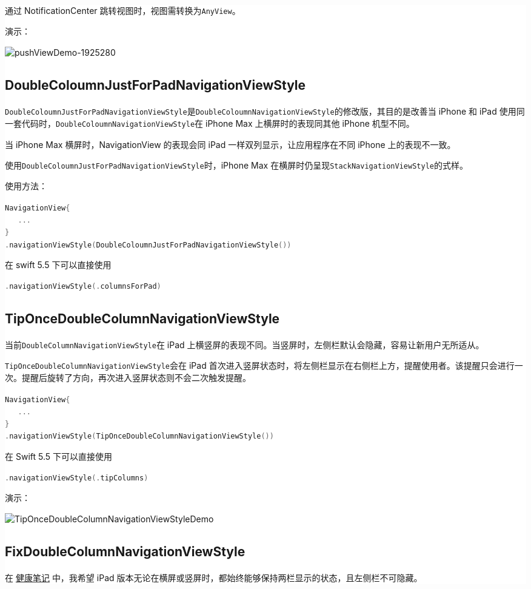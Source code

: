 通过 NotificationCenter 跳转视图时，视图需转换为`AnyView`。

演示：

![pushViewDemo-1925280](https://cdn.fatbobman.com/pushViewDemo-1925280.gif)

## DoubleColoumnJustForPadNavigationViewStyle ##

`DoubleColoumnJustForPadNavigationViewStyle`是`DoubleColoumnNavigationViewStyle`的修改版，其目的是改善当 iPhone 和 iPad 使用同一套代码时，`DoubleColoumnNavigationViewStyle`在 iPhone Max 上横屏时的表现同其他 iPhone 机型不同。

当 iPhone Max 横屏时，NavigationView 的表现会同 iPad 一样双列显示，让应用程序在不同 iPhone 上的表现不一致。

使用`DoubleColoumnJustForPadNavigationViewStyle`时，iPhone Max 在横屏时仍呈现`StackNavigationViewStyle`的式样。

使用方法：

```swift
NavigationView{
   ...
}
.navigationViewStyle(DoubleColoumnJustForPadNavigationViewStyle())
```

在 swift 5.5 下可以直接使用

```swift
.navigationViewStyle(.columnsForPad)
```

## TipOnceDoubleColumnNavigationViewStyle ##

当前`DoubleColumnNavigationViewStyle`在 iPad 上横竖屏的表现不同。当竖屏时，左侧栏默认会隐藏，容易让新用户无所适从。

`TipOnceDoubleColumnNavigationViewStyle`会在 iPad 首次进入竖屏状态时，将左侧栏显示在右侧栏上方，提醒使用者。该提醒只会进行一次。提醒后旋转了方向，再次进入竖屏状态则不会二次触发提醒。

```swift
NavigationView{
   ...
}
.navigationViewStyle(TipOnceDoubleColumnNavigationViewStyle())
```

在 Swift 5.5 下可以直接使用

```swift
.navigationViewStyle(.tipColumns)
```

演示：

![TipOnceDoubleColumnNavigationViewStyleDemo](https://cdn.fatbobman.com/TipOnceDoubleColumnNavigationViewStyleDemo.gif)

## FixDoubleColumnNavigationViewStyle ##

在 [健康笔记](https://www.fatbobman.com/healthnotes/) 中，我希望 iPad 版本无论在横屏或竖屏时，都始终能够保持两栏显示的状态，且左侧栏不可隐藏。
